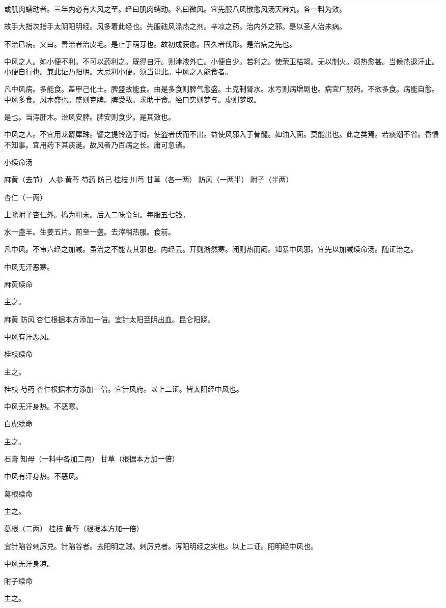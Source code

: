 或肌肉蠕动者。三年内必有大风之至。经曰肌肉蠕动。名曰微风。宜先服八风散愈风汤天麻丸。各一料为效。  

故手大指次指手太阴阳明经。风多着此经也。先服祛风涤热之剂。辛凉之药。治内外之邪。是以圣人治未病。  

不治已病。又曰。善治者治皮毛。是止于萌芽也。故初成获愈。固久者伐形。是治病之先也。  

中风之人。如小便不利。不可以药利之。既得自汗。则津液外亡。小便自少。若利之。使荣卫枯竭。无以制火。烦热愈甚。当候热退汗止。小便自行也。兼此证乃阳明。大忌利小便。须当识此。中风之人能食者。  

凡中风病。多能食。盖甲己化土。脾盛故能食。由是多食则脾气愈盛。土克制肾水。水亏则病增剧也。病宜广服药。不欲多食。病能自愈。中风多食。风木盛也。盛则克脾。脾受敌。求助于食。经曰实则梦与。虚则梦取。  

是也。当泻肝木。治风安脾。脾安则食少。是其效也。  

中风之人。不宜用龙麝犀珠。譬之提铃巡于街。使盗者伏而不出。益使风邪入于骨髓。如油入面。莫能出也。此之类焉。若痰潮不省。昏愦不知事。宜用药下其痰涎。故风者乃百病之长。庸可忽诸。  

小续命汤  

麻黄（去节） 人参 黄芩 芍药 防己 桂枝 川芎 甘草（各一两） 防风（一两半） 附子（半两）  

杏仁（一两）  

上除附子杏仁外。捣为粗末。后入二味令匀。每服五七钱。  

水一盏半。生姜五片。煎至一盏。去滓稍热服。食前。  

凡中风。不审六经之加减。虽治之不能去其邪也。内经云。开则淅然寒。闭则热而闷。知暴中风邪。宜先以加减续命汤。随证治之。  

中风无汗恶寒。  

麻黄续命  

主之。  

麻黄 防风 杏仁根据本方添加一倍。宜针太阳至阴出血。昆仑阳跷。  

中风有汗恶风。  

桂枝续命  

主之。  

桂枝 芍药 杏仁根据本方添加一倍。宜针风府。以上二证。皆太阳经中风也。  

中风无汗身热。不恶寒。  

白虎续命  

主之。  

石膏 知母（一料中各加二两） 甘草（根据本方加一倍）  

中风有汗身热。不恶风。  

葛根续命  

主之。  

葛根（二两） 桂枝 黄芩（根据本方加一倍）  

宜针陷谷刺厉兑。针陷谷者。去阳明之贼。刺厉兑者。泻阳明经之实也。以上二证。阳明经中风也。  

中风无汗身凉。  

附子续命  

主之。  
